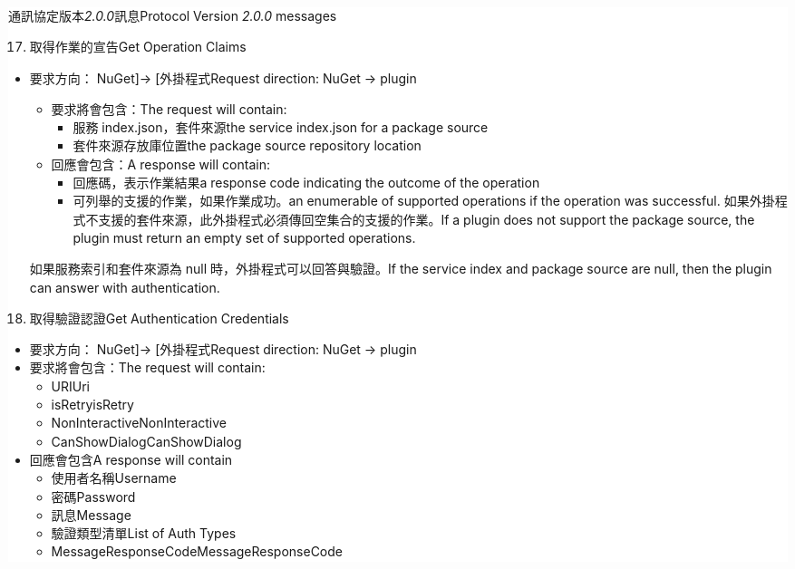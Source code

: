 <span data-ttu-id="5d7d1-330">通訊協定版本*2.0.0*訊息</span><span class="sxs-lookup"><span data-stu-id="5d7d1-330">Protocol Version *2.0.0* messages</span></span>

17. <span data-ttu-id="5d7d1-331">取得作業的宣告</span><span class="sxs-lookup"><span data-stu-id="5d7d1-331">Get Operation Claims</span></span>

* <span data-ttu-id="5d7d1-332">要求方向： NuGet]-> [外掛程式</span><span class="sxs-lookup"><span data-stu-id="5d7d1-332">Request direction:  NuGet -> plugin</span></span>
    * <span data-ttu-id="5d7d1-333">要求將會包含：</span><span class="sxs-lookup"><span data-stu-id="5d7d1-333">The request will contain:</span></span>
        * <span data-ttu-id="5d7d1-334">服務 index.json，套件來源</span><span class="sxs-lookup"><span data-stu-id="5d7d1-334">the service index.json for a package source</span></span>
        * <span data-ttu-id="5d7d1-335">套件來源存放庫位置</span><span class="sxs-lookup"><span data-stu-id="5d7d1-335">the package source repository location</span></span>
    * <span data-ttu-id="5d7d1-336">回應會包含：</span><span class="sxs-lookup"><span data-stu-id="5d7d1-336">A response will contain:</span></span>
        * <span data-ttu-id="5d7d1-337">回應碼，表示作業結果</span><span class="sxs-lookup"><span data-stu-id="5d7d1-337">a response code indicating the outcome of the operation</span></span>
        * <span data-ttu-id="5d7d1-338">可列舉的支援的作業，如果作業成功。</span><span class="sxs-lookup"><span data-stu-id="5d7d1-338">an enumerable of supported operations if the operation was successful.</span></span>  <span data-ttu-id="5d7d1-339">如果外掛程式不支援的套件來源，此外掛程式必須傳回空集合的支援的作業。</span><span class="sxs-lookup"><span data-stu-id="5d7d1-339">If a plugin does not support the package source, the plugin must return an empty set of supported operations.</span></span>

    <span data-ttu-id="5d7d1-340">如果服務索引和套件來源為 null 時，外掛程式可以回答與驗證。</span><span class="sxs-lookup"><span data-stu-id="5d7d1-340">If the service index and package source are null, then the plugin can answer with authentication.</span></span>

18. <span data-ttu-id="5d7d1-341">取得驗證認證</span><span class="sxs-lookup"><span data-stu-id="5d7d1-341">Get Authentication Credentials</span></span>

* <span data-ttu-id="5d7d1-342">要求方向： NuGet]-> [外掛程式</span><span class="sxs-lookup"><span data-stu-id="5d7d1-342">Request direction: NuGet -> plugin</span></span>
* <span data-ttu-id="5d7d1-343">要求將會包含：</span><span class="sxs-lookup"><span data-stu-id="5d7d1-343">The request will contain:</span></span>
    * <span data-ttu-id="5d7d1-344">URI</span><span class="sxs-lookup"><span data-stu-id="5d7d1-344">Uri</span></span>
    * <span data-ttu-id="5d7d1-345">isRetry</span><span class="sxs-lookup"><span data-stu-id="5d7d1-345">isRetry</span></span>
    * <span data-ttu-id="5d7d1-346">NonInteractive</span><span class="sxs-lookup"><span data-stu-id="5d7d1-346">NonInteractive</span></span>
    * <span data-ttu-id="5d7d1-347">CanShowDialog</span><span class="sxs-lookup"><span data-stu-id="5d7d1-347">CanShowDialog</span></span>
* <span data-ttu-id="5d7d1-348">回應會包含</span><span class="sxs-lookup"><span data-stu-id="5d7d1-348">A response will contain</span></span>
    * <span data-ttu-id="5d7d1-349">使用者名稱</span><span class="sxs-lookup"><span data-stu-id="5d7d1-349">Username</span></span>
    * <span data-ttu-id="5d7d1-350">密碼</span><span class="sxs-lookup"><span data-stu-id="5d7d1-350">Password</span></span>
    * <span data-ttu-id="5d7d1-351">訊息</span><span class="sxs-lookup"><span data-stu-id="5d7d1-351">Message</span></span>
    * <span data-ttu-id="5d7d1-352">驗證類型清單</span><span class="sxs-lookup"><span data-stu-id="5d7d1-352">List of Auth Types</span></span>
    * <span data-ttu-id="5d7d1-353">MessageResponseCode</span><span class="sxs-lookup"><span data-stu-id="5d7d1-353">MessageResponseCode</span></span>